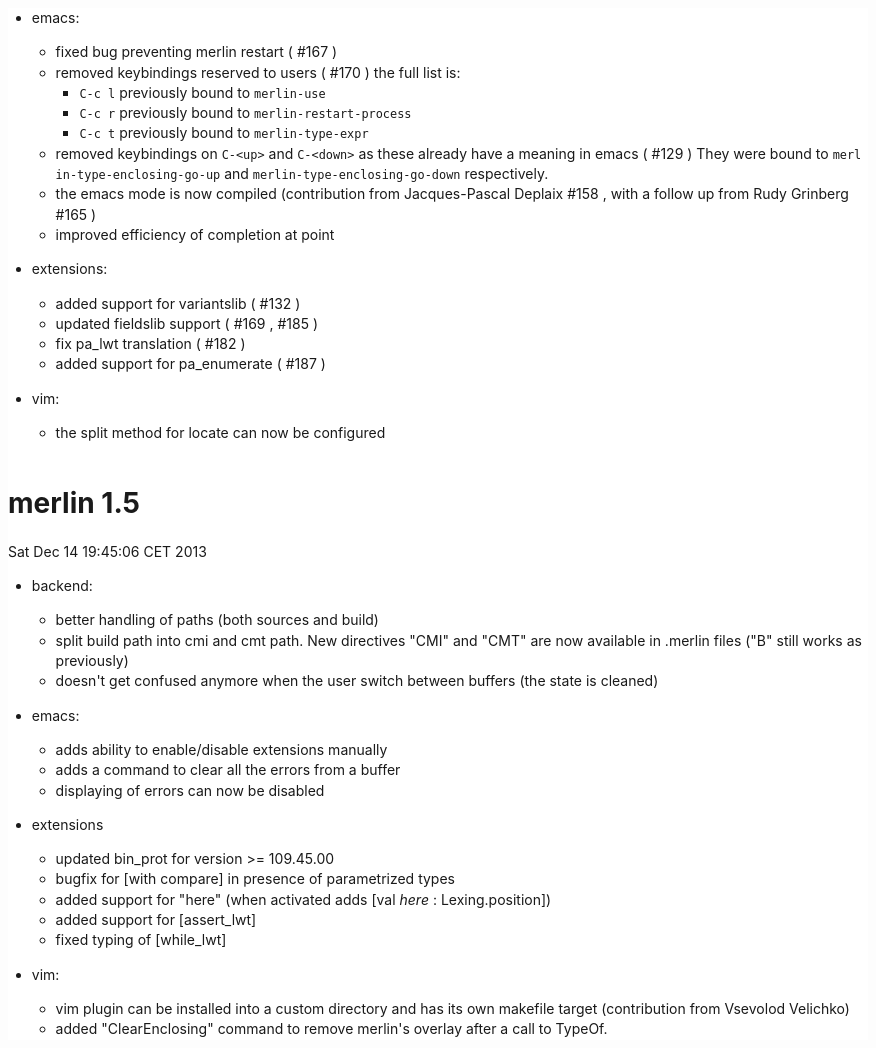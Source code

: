   + emacs:
    - fixed bug preventing merlin restart ( #167 )
    - removed keybindings reserved to users ( #170 )
      the full list is:
        + `C-c l` previously bound to `merlin-use`
        + `C-c r` previously bound to `merlin-restart-process`
        + `C-c t` previously bound to `merlin-type-expr`
    - removed keybindings on `C-<up>` and `C-<down>` as these already have a
      meaning in emacs ( #129 )
      They were bound to `merlin-type-enclosing-go-up` and
      `merlin-type-enclosing-go-down` respectively.
    - the emacs mode is now compiled (contribution from Jacques-Pascal Deplaix
      #158 , with a follow up from Rudy Grinberg #165 )
    - improved efficiency of completion at point

  + extensions:
    - added support for variantslib ( #132 )
    - updated fieldslib support ( #169 , #185 )
    - fix pa_lwt translation ( #182 )
    - added support for pa_enumerate ( #187 )

  + vim:
    - the split method for locate can now be configured

merlin 1.5
==========
Sat Dec 14 19:45:06 CET 2013

  + backend:
    - better handling of paths (both sources and build)
    - split build path into cmi and cmt path.
      New directives "CMI" and "CMT" are now available in .merlin files ("B"
      still works as previously)
    - doesn't get confused anymore when the user switch between buffers (the
      state is cleaned)

  + emacs:
    - adds ability to enable/disable extensions manually
    - adds a command to clear all the errors from a buffer
    - displaying of errors can now be disabled

  + extensions
    - updated bin_prot for version >= 109.45.00
    - bugfix for [with compare] in presence of parametrized types
    - added support for "here" (when activated adds
      [val _here_ : Lexing.position])
    - added support for [assert_lwt]
    - fixed typing of [while_lwt]

  + vim:
    - vim plugin can be installed into a custom directory and has its own
      makefile target (contribution from Vsevolod Velichko)
    - added "ClearEnclosing" command to remove merlin's overlay after a call to
      TypeOf.
